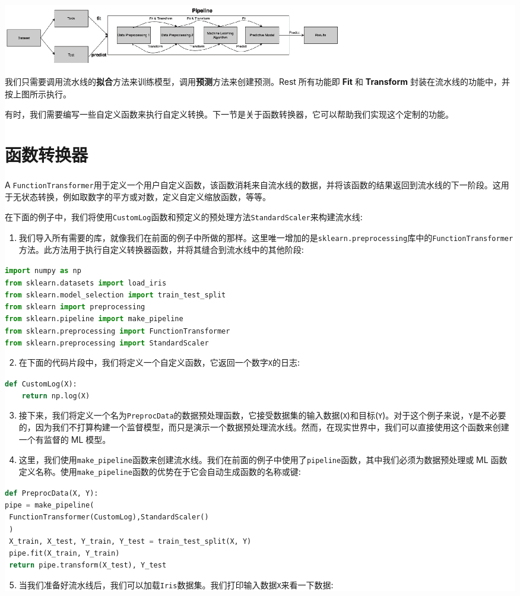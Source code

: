 ![](img/2b2a4221-7156-495c-bd34-6472b595a0d0.png)

我们只需要调用流水线的**拟合**方法来训练模型，调用**预测**方法来创建预测。Rest 所有功能即 **Fit** 和 **Transform** 封装在流水线的功能中，并按上图所示执行。

有时，我们需要编写一些自定义函数来执行自定义转换。下一节是关于函数转换器，它可以帮助我们实现这个定制的功能。

# 函数转换器

A `FunctionTransformer`用于定义一个用户自定义函数，该函数消耗来自流水线的数据，并将该函数的结果返回到流水线的下一阶段。这用于无状态转换，例如取数字的平方或对数，定义自定义缩放函数，等等。

在下面的例子中，我们将使用`CustomLog`函数和预定义的预处理方法`StandardScaler`来构建流水线:

1.  我们导入所有需要的库，就像我们在前面的例子中所做的那样。这里唯一增加的是`sklearn.preprocessing`库中的`FunctionTransformer`方法。此方法用于执行自定义转换器函数，并将其缝合到流水线中的其他阶段:

```py
import numpy as np
from sklearn.datasets import load_iris
from sklearn.model_selection import train_test_split
from sklearn import preprocessing
from sklearn.pipeline import make_pipeline
from sklearn.preprocessing import FunctionTransformer
from sklearn.preprocessing import StandardScaler

```

2.  在下面的代码片段中，我们将定义一个自定义函数，它返回一个数字`X`的日志:

```py
def CustomLog(X):
    return np.log(X)
```

3.  接下来，我们将定义一个名为`PreprocData`的数据预处理函数，它接受数据集的输入数据(`X`)和目标(`Y`)。对于这个例子来说，`Y`是不必要的，因为我们不打算构建一个监督模型，而只是演示一个数据预处理流水线。然而，在现实世界中，我们可以直接使用这个函数来创建一个有监督的 ML 模型。

4.  这里，我们使用`make_pipeline`函数来创建流水线。我们在前面的例子中使用了`pipeline`函数，其中我们必须为数据预处理或 ML 函数定义名称。使用`make_pipeline`函数的优势在于它会自动生成函数的名称或键:

```py
def PreprocData(X, Y):
pipe = make_pipeline(
 FunctionTransformer(CustomLog),StandardScaler()
 )
 X_train, X_test, Y_train, Y_test = train_test_split(X, Y)
 pipe.fit(X_train, Y_train)
 return pipe.transform(X_test), Y_test
```

5.  当我们准备好流水线后，我们可以加载`Iris`数据集。我们打印输入数据`X`来看一下数据:
